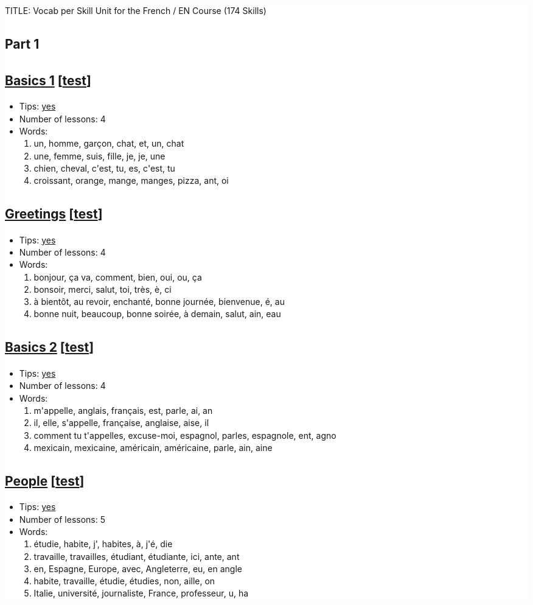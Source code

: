 TITLE: Vocab per Skill Unit for the French / EN Course (174 Skills)


## **Part 1**

## [Basics 1](https://www.duolingo.com/skill/fr/Basics-1/practice) \[[test](https://www.duolingo.com/skill/fr/Basics-1/test)\]

* Tips: [yes](https://www.duolingo.com/skill/fr/Basics-1/tips)
* Number of lessons: 4
* Words:
    1. un, homme, garçon, chat, et, un, chat
    2. une, femme, suis, fille, je, je, une
    3. chien, cheval, c'est, tu, es, c'est, tu
    4. croissant, orange, mange, manges, pizza, ant, oi

## [Greetings](https://www.duolingo.com/skill/fr/Greetings/practice) \[[test](https://www.duolingo.com/skill/fr/Greetings/test)\]

* Tips: [yes](https://www.duolingo.com/skill/fr/Greetings/tips)
* Number of lessons: 4
* Words:
    1. bonjour, ça va, comment, bien, oui, ou, ça
    2. bonsoir, merci, salut, toi, très, è, ci
    3. à bientôt, au revoir, enchanté, bonne journée, bienvenue, é, au
    4. bonne nuit, beaucoup, bonne soirée, à demain, salut, ain, eau

## [Basics 2](https://www.duolingo.com/skill/fr/Basics-2/practice) \[[test](https://www.duolingo.com/skill/fr/Basics-2/test)\]

* Tips: [yes](https://www.duolingo.com/skill/fr/Basics-2/tips)
* Number of lessons: 4
* Words:
    1. m'appelle, anglais, français, est, parle, ai, an
    2. il, elle, s'appelle, française, anglaise, aise, il
    3. comment tu t'appelles, excuse-moi, espagnol, parles, espagnole, ent, agno
    4. mexicain, mexicaine, américain, américaine, parle, ain, aine

## [People](https://www.duolingo.com/skill/fr/People/practice) \[[test](https://www.duolingo.com/skill/fr/People/test)\]

* Tips: [yes](https://www.duolingo.com/skill/fr/People/tips)
* Number of lessons: 5
* Words:
    1. étudie, habite, j', habites, à, j'é, die
    2. travaille, travailles, étudiant, étudiante, ici, ante, ant
    3. en, Espagne, Europe, avec, Angleterre, eu, en angle
    4. habite, travaille, étudie, étudies, non, aille, on
    5. Italie, université, journaliste, France, professeur, u, ha
